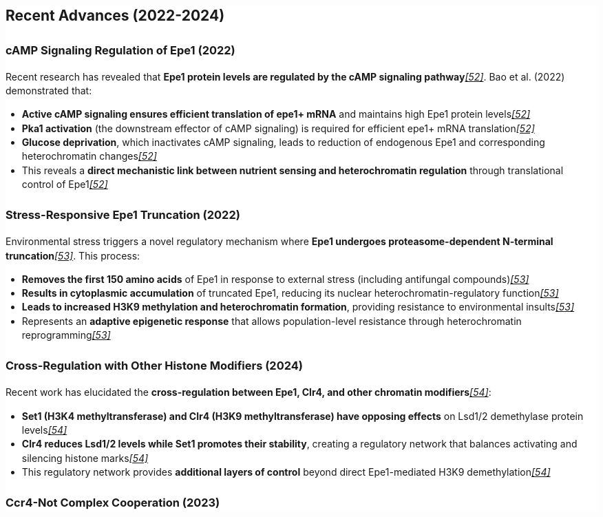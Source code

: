 ## Recent Advances (2022-2024)

### cAMP Signaling Regulation of Epe1 (2022)

Recent research has revealed that **Epe1 protein levels are regulated by the cAMP signaling pathway**[*\[52\]*](https://journals.plos.org/plosgenetics/article?id=10.1371/journal.pgen.1010049). Bao et al. (2022) demonstrated that:

* **Active cAMP signaling ensures efficient translation of epe1+ mRNA** and maintains high Epe1 protein levels[*\[52\]*](https://journals.plos.org/plosgenetics/article?id=10.1371/journal.pgen.1010049)
* **Pka1 activation** (the downstream effector of cAMP signaling) is required for efficient epe1+ mRNA translation[*\[52\]*](https://journals.plos.org/plosgenetics/article?id=10.1371/journal.pgen.1010049)
* **Glucose deprivation**, which inactivates cAMP signaling, leads to reduction of endogenous Epe1 and corresponding heterochromatin changes[*\[52\]*](https://journals.plos.org/plosgenetics/article?id=10.1371/journal.pgen.1010049)
* This reveals a **direct mechanistic link between nutrient sensing and heterochromatin regulation** through translational control of Epe1[*\[52\]*](https://journals.plos.org/plosgenetics/article?id=10.1371/journal.pgen.1010049)

### Stress-Responsive Epe1 Truncation (2022)

Environmental stress triggers a novel regulatory mechanism where **Epe1 undergoes proteasome-dependent N-terminal truncation**[*\[53\]*](https://pmc.ncbi.nlm.nih.gov/articles/PMC7613290/). This process:

* **Removes the first 150 amino acids** of Epe1 in response to external stress (including antifungal compounds)[*\[53\]*](https://pmc.ncbi.nlm.nih.gov/articles/PMC7613290/)
* **Results in cytoplasmic accumulation** of truncated Epe1, reducing its nuclear heterochromatin-regulatory function[*\[53\]*](https://pmc.ncbi.nlm.nih.gov/articles/PMC7613290/)
* **Leads to increased H3K9 methylation and heterochromatin formation**, providing resistance to environmental insults[*\[53\]*](https://pmc.ncbi.nlm.nih.gov/articles/PMC7613290/)
* Represents an **adaptive epigenetic response** that allows population-level resistance through heterochromatin reprogramming[*\[53\]*](https://pmc.ncbi.nlm.nih.gov/articles/PMC7613290/)

### Cross-Regulation with Other Histone Modifiers (2024)

Recent work has elucidated the **cross-regulation between Epe1, Clr4, and other chromatin modifiers**[*\[54\]*](https://journals.plos.org/plosgenetics/article?id=10.1371/journal.pgen.1011107):

* **Set1 (H3K4 methyltransferase) and Clr4 (H3K9 methyltransferase) have opposing effects** on Lsd1/2 demethylase protein levels[*\[54\]*](https://journals.plos.org/plosgenetics/article?id=10.1371/journal.pgen.1011107)
* **Clr4 reduces Lsd1/2 levels while Set1 promotes their stability**, creating a regulatory network that balances activating and silencing histone marks[*\[54\]*](https://journals.plos.org/plosgenetics/article?id=10.1371/journal.pgen.1011107)
* This regulatory network provides **additional layers of control** beyond direct Epe1-mediated H3K9 demethylation[*\[54\]*](https://journals.plos.org/plosgenetics/article?id=10.1371/journal.pgen.1011107)

### Ccr4-Not Complex Cooperation (2023)
